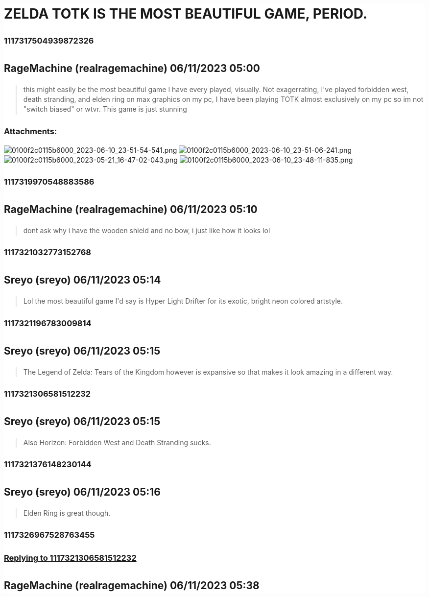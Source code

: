 # ZELDA TOTK IS THE MOST BEAUTIFUL GAME, PERIOD.
### 1117317504939872326
## RageMachine (realragemachine) 06/11/2023 05:00 

> this might easily be the most beautiful game I have every played, visually. Not exagerrating, I've played forbidden west, death stranding, and elden ring on max graphics on my pc, I have been playing TOTK almost exclusively on my pc so im not "switch biased" or wtvr. This game is just stunning
### Attachments: 
![0100f2c0115b6000_2023-06-10_23-51-54-541.png](https://yuzudiscordbackup.s3.us-west-2.amazonaws.com/files-media/1117317504939872326_0100f2c0115b6000_2023-06-10_23-51-54-541.png)
![0100f2c0115b6000_2023-06-10_23-51-06-241.png](https://yuzudiscordbackup.s3.us-west-2.amazonaws.com/files-media/1117317504939872326_0100f2c0115b6000_2023-06-10_23-51-06-241.png)
![0100f2c0115b6000_2023-05-21_16-47-02-043.png](https://yuzudiscordbackup.s3.us-west-2.amazonaws.com/files-media/1117317504939872326_0100f2c0115b6000_2023-05-21_16-47-02-043.png)
![0100f2c0115b6000_2023-06-10_23-48-11-835.png](https://yuzudiscordbackup.s3.us-west-2.amazonaws.com/files-media/1117317504939872326_0100f2c0115b6000_2023-06-10_23-48-11-835.png)

### 1117319970548883586
## RageMachine (realragemachine) 06/11/2023 05:10 

> dont ask why i have the wooden shield and no bow, i just like how it looks lol

### 1117321032773152768
## Sreyo (sreyo) 06/11/2023 05:14 

> Lol the most beautiful game I'd say is Hyper Light Drifter for its exotic, bright neon colored artstyle.

### 1117321196783009814
## Sreyo (sreyo) 06/11/2023 05:15 

> The Legend of Zelda: Tears of the Kingdom however is expansive so that makes it look amazing in a different way.

### 1117321306581512232
## Sreyo (sreyo) 06/11/2023 05:15 

> Also Horizon: Forbidden West and Death Stranding sucks.

### 1117321376148230144
## Sreyo (sreyo) 06/11/2023 05:16 

> Elden Ring is great though.

### 1117326967528763455
### [Replying to 1117321306581512232](#1117321306581512232)
## RageMachine (realragemachine) 06/11/2023 05:38 
